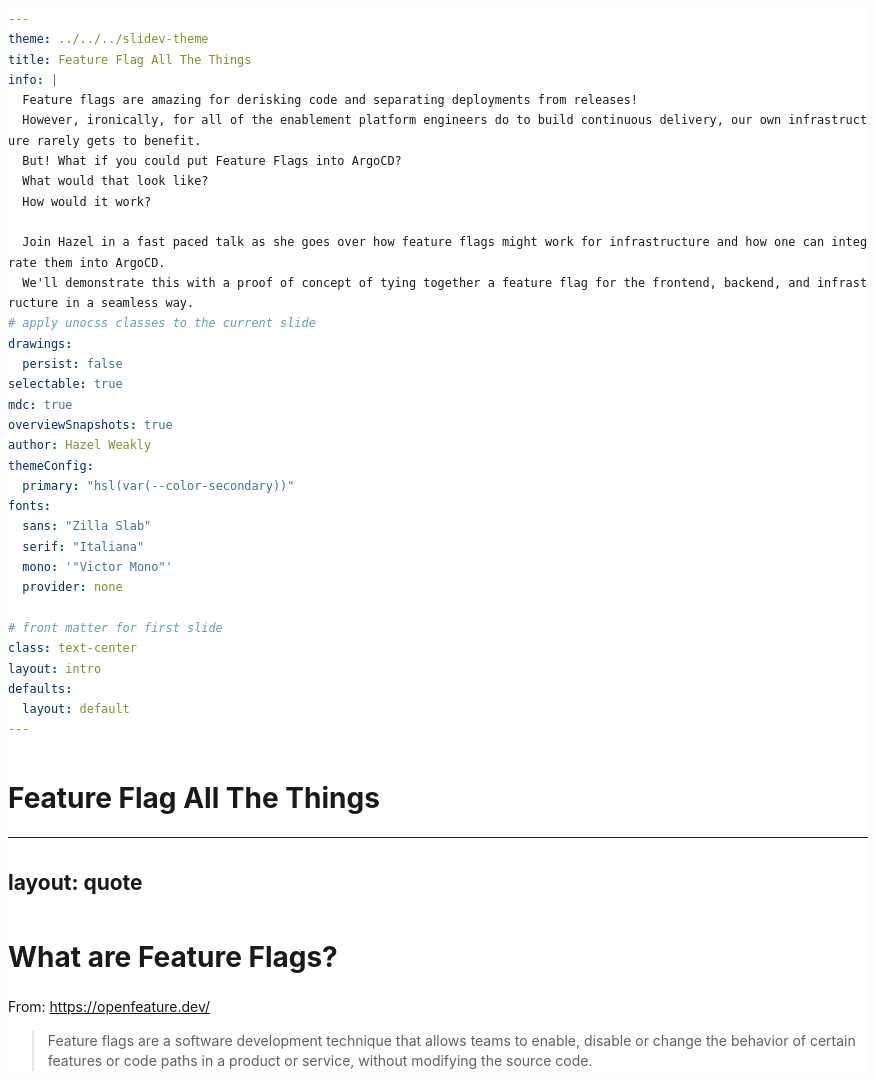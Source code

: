```yaml
---
theme: ../../../slidev-theme
title: Feature Flag All The Things
info: |
  Feature flags are amazing for derisking code and separating deployments from releases!
  However, ironically, for all of the enablement platform engineers do to build continuous delivery, our own infrastructure rarely gets to benefit.
  But! What if you could put Feature Flags into ArgoCD?
  What would that look like?
  How would it work?

  Join Hazel in a fast paced talk as she goes over how feature flags might work for infrastructure and how one can integrate them into ArgoCD.
  We'll demonstrate this with a proof of concept of tying together a feature flag for the frontend, backend, and infrastructure in a seamless way.
# apply unocss classes to the current slide
drawings:
  persist: false
selectable: true
mdc: true
overviewSnapshots: true
author: Hazel Weakly
themeConfig:
  primary: "hsl(var(--color-secondary))"
fonts:
  sans: "Zilla Slab"
  serif: "Italiana"
  mono: '"Victor Mono"'
  provider: none

# front matter for first slide
class: text-center
layout: intro
defaults:
  layout: default
---
```


# Feature Flag All The Things

---
layout: quote
---

# What are Feature Flags?

From: https://openfeature.dev/

> Feature flags are a software development technique that allows teams to enable, disable or change the behavior of certain features or code paths in a product or service, without modifying the source code.
